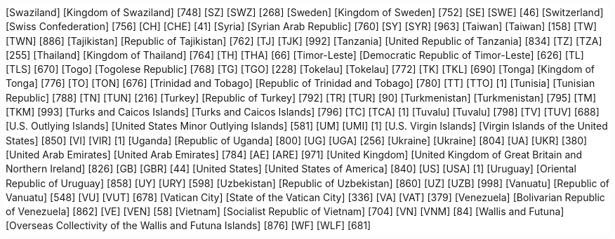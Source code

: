  [Swaziland]                                  [Kingdom of Swaziland]                                     [748]           [SZ]          [SWZ]        [268]
  [Sweden]                                     [Kingdom of Sweden]                                        [752]           [SE]          [SWE]        [46]
  [Switzerland]                                [Swiss Confederation]                                      [756]           [CH]          [CHE]        [41]
  [Syria]                                      [Syrian Arab Republic]                                     [760]           [SY]          [SYR]        [963]
  [Taiwan]                                     [Taiwan]                                                   [158]           [TW]          [TWN]        [886]
  [Tajikistan]                                 [Republic of Tajikistan]                                   [762]           [TJ]          [TJK]        [992]
  [Tanzania]                                   [United Republic of Tanzania]                              [834]           [TZ]          [TZA]        [255]
  [Thailand]                                   [Kingdom of Thailand]                                      [764]           [TH]          [THA]        [66]
  [Timor-Leste]                                [Democratic Republic of Timor-Leste]                       [626]           [TL]          [TLS]        [670]
  [Togo]                                       [Togolese Republic]                                        [768]           [TG]          [TGO]        [228]
  [Tokelau]                                    [Tokelau]                                                  [772]           [TK]          [TKL]        [690]
  [Tonga]                                      [Kingdom of Tonga]                                         [776]           [TO]          [TON]        [676]
  [Trinidad and Tobago]                        [Republic of Trinidad and Tobago]                          [780]           [TT]          [TTO]        [1]
  [Tunisia]                                    [Tunisian Republic]                                        [788]           [TN]          [TUN]        [216]
  [Turkey]                                     [Republic of Turkey]                                       [792]           [TR]          [TUR]        [90]
  [Turkmenistan]                               [Turkmenistan]                                             [795]           [TM]          [TKM]        [993]
  [Turks and Caicos Islands]                   [Turks and Caicos Islands]                                 [796]           [TC]          [TCA]        [1]
  [Tuvalu]                                     [Tuvalu]                                                   [798]           [TV]          [TUV]        [688]
  [U.S. Outlying Islands]                      [United States Minor Outlying Islands]                     [581]           [UM]          [UMI]        [1]
  [U.S. Virgin Islands]                        [Virgin Islands of the United States]                      [850]           [VI]          [VIR]        [1]
  [Uganda]                                     [Republic of Uganda]                                       [800]           [UG]          [UGA]        [256]
  [Ukraine]                                    [Ukraine]                                                  [804]           [UA]          [UKR]        [380]
  [United Arab Emirates]                       [United Arab Emirates]                                     [784]           [AE]          [ARE]        [971]
  [United Kingdom]                             [United Kingdom of Great Britain and Northern Ireland]     [826]           [GB]          [GBR]        [44]
  [United States]                              [United States of America]                                 [840]           [US]          [USA]        [1]
  [Uruguay]                                    [Oriental Republic of Uruguay]                             [858]           [UY]          [URY]        [598]
  [Uzbekistan]                                 [Republic of Uzbekistan]                                   [860]           [UZ]          [UZB]        [998]
  [Vanuatu]                                    [Republic of Vanuatu]                                      [548]           [VU]          [VUT]        [678]
  [Vatican City]                               [State of the Vatican City]                                [336]           [VA]          [VAT]        [379]
  [Venezuela]                                  [Bolivarian Republic of Venezuela]                         [862]           [VE]          [VEN]        [58]
  [Vietnam]                                    [Socialist Republic of Vietnam]                            [704]           [VN]          [VNM]        [84]
  [Wallis and Futuna]                          [Overseas Collectivity of the Wallis and Futuna Islands]   [876]           [WF]          [WLF]        [681]